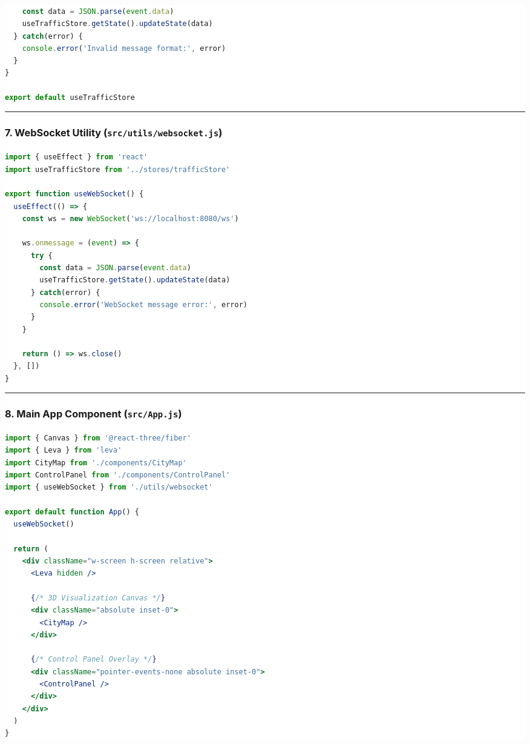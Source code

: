 ```javascript
    const data = JSON.parse(event.data)
    useTrafficStore.getState().updateState(data)
  } catch(error) {
    console.error('Invalid message format:', error)
  }
}

export default useTrafficStore
```

---

### **7. WebSocket Utility (`src/utils/websocket.js`)**
```javascript
import { useEffect } from 'react'
import useTrafficStore from '../stores/trafficStore'

export function useWebSocket() {
  useEffect(() => {
    const ws = new WebSocket('ws://localhost:8080/ws')
    
    ws.onmessage = (event) => {
      try {
        const data = JSON.parse(event.data)
        useTrafficStore.getState().updateState(data)
      } catch(error) {
        console.error('WebSocket message error:', error)
      }
    }

    return () => ws.close()
  }, [])
}
```

---

### **8. Main App Component (`src/App.js`)**
```jsx
import { Canvas } from '@react-three/fiber'
import { Leva } from 'leva'
import CityMap from './components/CityMap'
import ControlPanel from './components/ControlPanel'
import { useWebSocket } from './utils/websocket'

export default function App() {
  useWebSocket()

  return (
    <div className="w-screen h-screen relative">
      <Leva hidden />
      
      {/* 3D Visualization Canvas */}
      <div className="absolute inset-0">
        <CityMap />
      </div>
      
      {/* Control Panel Overlay */}
      <div className="pointer-events-none absolute inset-0">
        <ControlPanel />
      </div>
    </div>
  )
}
```